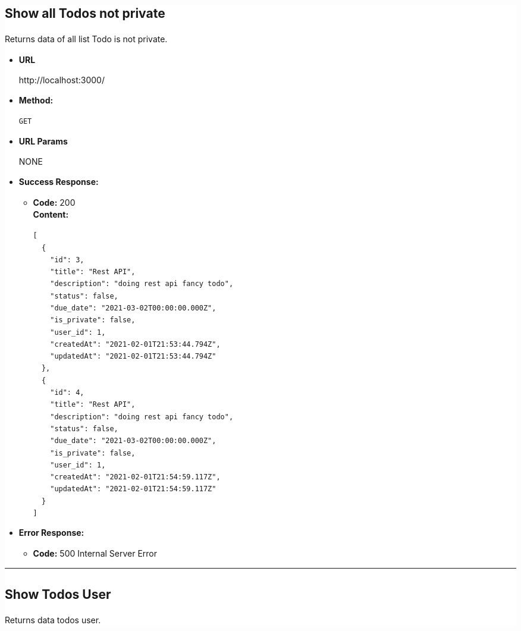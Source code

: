 **Show all Todos not private**
----
  Returns data of all list Todo is not private.

* **URL**

  http://localhost:3000/

* **Method:**

  `GET`
  
*  **URL Params**

   NONE

* **Success Response:**

  * **Code:** 200 <br />
    **Content:** 
    ```
    [
      { 
        "id": 3,
        "title": "Rest API",
        "description": "doing rest api fancy todo",
        "status": false,
        "due_date": "2021-03-02T00:00:00.000Z",
        "is_private": false,
        "user_id": 1,
        "createdAt": "2021-02-01T21:53:44.794Z",
        "updatedAt": "2021-02-01T21:53:44.794Z"
      },
      {
        "id": 4,
        "title": "Rest API",
        "description": "doing rest api fancy todo",
        "status": false,
        "due_date": "2021-03-02T00:00:00.000Z",
        "is_private": false,
        "user_id": 1,
        "createdAt": "2021-02-01T21:54:59.117Z",
        "updatedAt": "2021-02-01T21:54:59.117Z"
      }
    ]
    ```
 
* **Error Response:**

  * **Code:** 500 Internal Server Error <br />



---
**Show Todos User**
----
  Returns data todos user.
